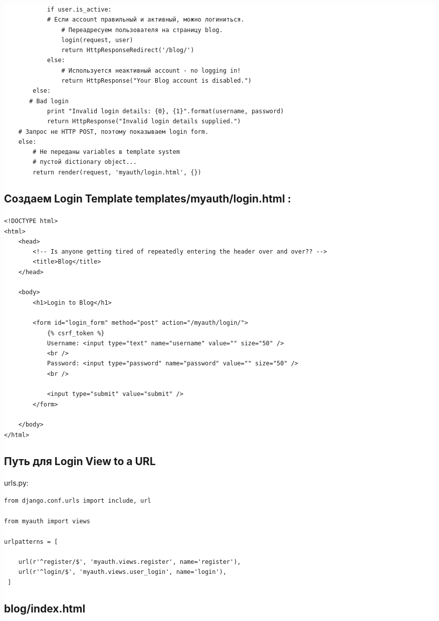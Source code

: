 ```
            if user.is_active:
            # Если account правильный и активный, можно логиниться.
                # Переадресуем пользователя на страницу blog.
                login(request, user)
                return HttpResponseRedirect('/blog/')
            else:
                # Используется неактивный account - no logging in!
                return HttpResponse("Your Blog account is disabled.")
        else:
       # Bad login 
            print "Invalid login details: {0}, {1}".format(username, password)
            return HttpResponse("Invalid login details supplied.")
    # Запрос не HTTP POST, поэтому показываем login form.
    else:
        # Не переданы variables в template system
        # пустой dictionary object...
        return render(request, 'myauth/login.html', {})
```
## Создаем Login Template templates/myauth/login.html :

```
<!DOCTYPE html>
<html>
    <head>
        <!-- Is anyone getting tired of repeatedly entering the header over and over?? -->
        <title>Blog</title>
    </head>

    <body>
        <h1>Login to Blog</h1>

        <form id="login_form" method="post" action="/myauth/login/">
            {% csrf_token %}
            Username: <input type="text" name="username" value="" size="50" />
            <br />
            Password: <input type="password" name="password" value="" size="50" />
            <br />

            <input type="submit" value="submit" />
        </form>

    </body>
</html>
```
## Путь для Login View to a URL

urls.py:
```
from django.conf.urls import include, url

from myauth import views

urlpatterns = [
    
    url(r'^register/$', 'myauth.views.register', name='register'),
    url(r'^login/$', 'myauth.views.user_login', name='login'),
 ]
```
## blog/index.html
